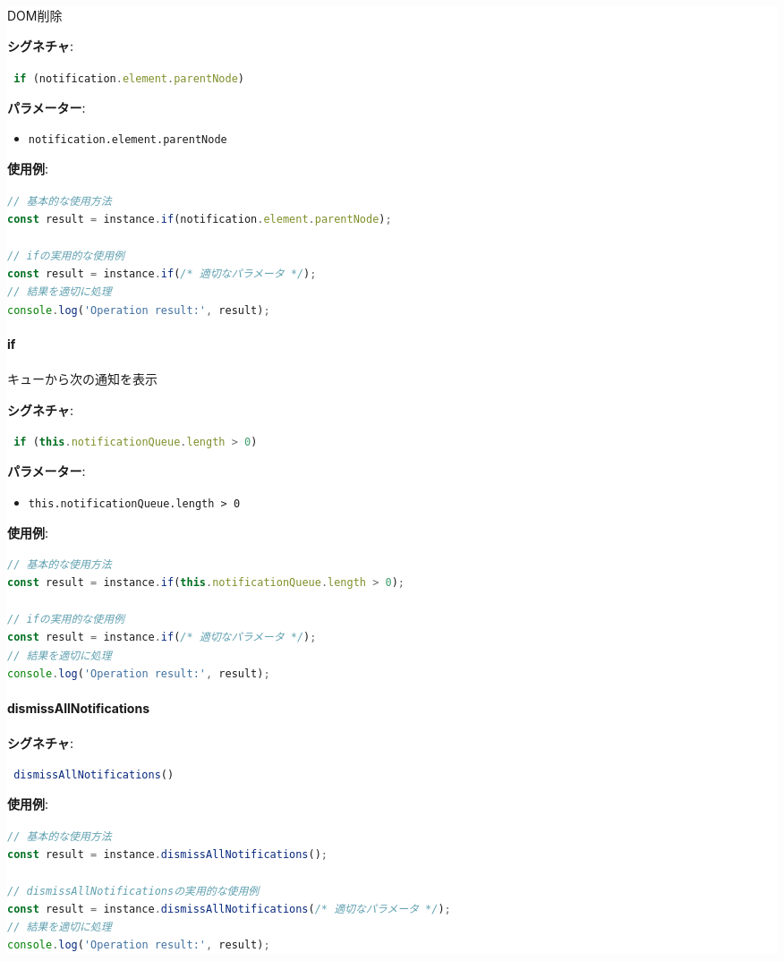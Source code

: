 DOM削除

**シグネチャ**:
```javascript
 if (notification.element.parentNode)
```

**パラメーター**:
- `notification.element.parentNode`

**使用例**:
```javascript
// 基本的な使用方法
const result = instance.if(notification.element.parentNode);

// ifの実用的な使用例
const result = instance.if(/* 適切なパラメータ */);
// 結果を適切に処理
console.log('Operation result:', result);
```

#### if

キューから次の通知を表示

**シグネチャ**:
```javascript
 if (this.notificationQueue.length > 0)
```

**パラメーター**:
- `this.notificationQueue.length > 0`

**使用例**:
```javascript
// 基本的な使用方法
const result = instance.if(this.notificationQueue.length > 0);

// ifの実用的な使用例
const result = instance.if(/* 適切なパラメータ */);
// 結果を適切に処理
console.log('Operation result:', result);
```

#### dismissAllNotifications

**シグネチャ**:
```javascript
 dismissAllNotifications()
```

**使用例**:
```javascript
// 基本的な使用方法
const result = instance.dismissAllNotifications();

// dismissAllNotificationsの実用的な使用例
const result = instance.dismissAllNotifications(/* 適切なパラメータ */);
// 結果を適切に処理
console.log('Operation result:', result);
```
